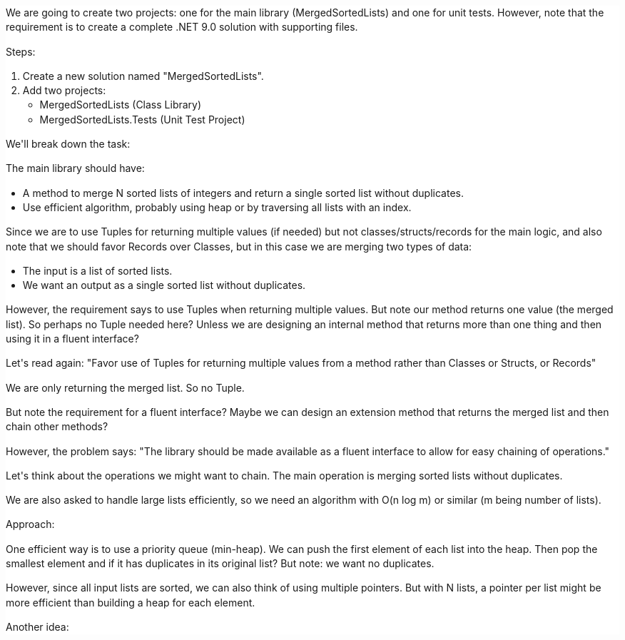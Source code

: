 ﻿<think>
We are going to create two projects: one for the main library (MergedSortedLists) and one for unit tests.
 However, note that the requirement is to create a complete .NET 9.0 solution with supporting files.

 Steps:
 1. Create a new solution named "MergedSortedLists".
 2. Add two projects: 
    - MergedSortedLists (Class Library)
    - MergedSortedLists.Tests (Unit Test Project)

 We'll break down the task:

 The main library should have:
   - A method to merge N sorted lists of integers and return a single sorted list without duplicates.
   - Use efficient algorithm, probably using heap or by traversing all lists with an index.

 Since we are to use Tuples for returning multiple values (if needed) but not classes/structs/records for the main logic,
 and also note that we should favor Records over Classes, but in this case we are merging two types of data: 
   - The input is a list of sorted lists.
   - We want an output as a single sorted list without duplicates.

 However, the requirement says to use Tuples when returning multiple values. But note our method returns one value (the merged list).
 So perhaps no Tuple needed here? Unless we are designing an internal method that returns more than one thing and then using it in a fluent interface?

 Let's read again: "Favor use of Tuples for returning multiple values from a method rather than Classes or Structs, or Records"

 We are only returning the merged list. So no Tuple.

 But note the requirement for a fluent interface? Maybe we can design an extension method that returns the merged list and then chain other methods?

 However, the problem says: "The library should be made available as a fluent interface to allow for easy chaining of operations."

 Let's think about the operations we might want to chain. The main operation is merging sorted lists without duplicates.

 We are also asked to handle large lists efficiently, so we need an algorithm with O(n log m) or similar (m being number of lists).

 Approach:

 One efficient way is to use a priority queue (min-heap). We can push the first element of each list into the heap.
 Then pop the smallest element and if it has duplicates in its original list? But note: we want no duplicates.

 However, since all input lists are sorted, we can also think of using multiple pointers. But with N lists, a pointer per list might be more efficient than building a heap for each element.

 Another idea:
